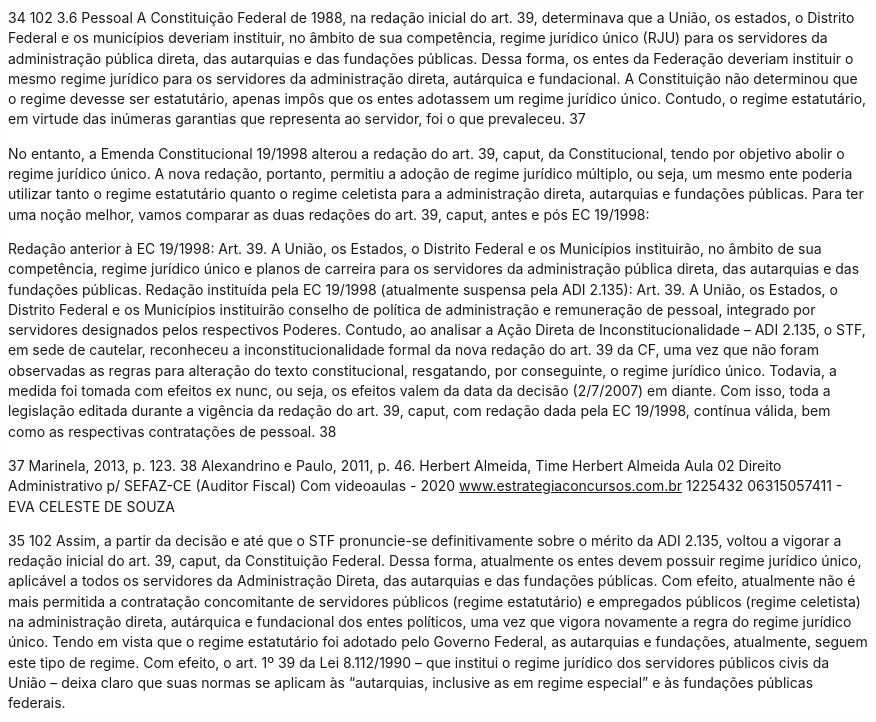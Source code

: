 

34
102
3.6 Pessoal
A Constituição Federal de 1988, na redação inicial do art. 39, determinava que a União, os estados, o Distrito Federal e os municípios deveriam instituir, no âmbito de sua competência, regime jurídico único (RJU) para os servidores da administração pública direta, das autarquias e das fundações públicas.
Dessa  forma,  os  entes  da  Federação  deveriam  instituir  o  mesmo  regime  jurídico  para  os  servidores  da administração direta, autárquica e fundacional. A Constituição não determinou que o regime devesse ser estatutário,  apenas  impôs  que  os  entes  adotassem  um  regime  jurídico  único.  Contudo,  o  regime estatutário, em virtude das inúmeras garantias que representa ao servidor, foi o que prevaleceu.
37

No entanto, a Emenda Constitucional 19/1998 alterou a redação do art. 39, caput, da Constitucional, tendo por objetivo abolir o regime jurídico único. A nova redação, portanto, permitiu a adoção de regime jurídico múltiplo,  ou  seja,  um  mesmo  ente  poderia  utilizar tanto  o  regime  estatutário  quanto  o  regime  celetista para a administração direta, autarquias e fundações públicas. Para ter uma noção melhor, vamos comparar as duas redações do art. 39, caput, antes e pós EC 19/1998:

Redação anterior à EC 19/1998:
Art. 39. A União, os Estados, o Distrito Federal e os Municípios instituirão, no âmbito de sua competência, regime  jurídico  único  e  planos  de  carreira  para  os  servidores  da  administração  pública  direta,  das autarquias e das fundações públicas.
Redação instituída pela EC 19/1998 (atualmente suspensa pela ADI 2.135):
Art.  39.  A  União,  os  Estados,  o  Distrito  Federal  e  os  Municípios  instituirão  conselho  de  política  de administração  e  remuneração  de  pessoal,  integrado  por  servidores  designados  pelos  respectivos Poderes.
Contudo,  ao  analisar  a  Ação  Direta  de  Inconstitucionalidade – ADI  2.135,  o  STF,  em  sede  de  cautelar, reconheceu  a  inconstitucionalidade formal da  nova  redação  do  art.  39  da  CF,  uma  vez  que  não  foram observadas as regras para alteração do texto constitucional, resgatando, por conseguinte, o regime jurídico único.  Todavia,  a  medida  foi  tomada  com  efeitos ex  nunc,  ou  seja,  os  efeitos  valem  da  data  da  decisão (2/7/2007) em diante. Com isso, toda a legislação editada durante a vigência da redação do art. 39, caput, com redação dada pela EC 19/1998, contínua válida, bem como as respectivas contratações de pessoal.
38


37
Marinela, 2013, p. 123.
38
Alexandrino e Paulo, 2011, p. 46.
Herbert Almeida, Time Herbert Almeida Aula 02
Direito Administrativo p/ SEFAZ-CE (Auditor Fiscal) Com videoaulas - 2020 www.estrategiaconcursos.com.br 1225432
06315057411 - EVA CELESTE DE SOUZA 



35
102
Assim, a partir da decisão e até que o STF pronuncie-se definitivamente sobre o mérito da ADI 2.135, voltou a  vigorar  a  redação  inicial do  art.  39,  caput,  da  Constituição  Federal.  Dessa  forma,  atualmente  os  entes devem  possuir  regime  jurídico  único,  aplicável  a  todos  os  servidores  da  Administração  Direta,  das autarquias  e  das  fundações  públicas.  Com  efeito,  atualmente  não  é  mais  permitida a  contratação concomitante  de  servidores  públicos  (regime  estatutário)  e  empregados  públicos  (regime  celetista)  na administração direta, autárquica e fundacional dos entes políticos, uma vez que vigora novamente a regra do regime jurídico único.
Tendo  em  vista  que  o  regime  estatutário  foi  adotado  pelo  Governo  Federal,  as  autarquias  e  fundações, atualmente, seguem este tipo de regime. Com efeito, o art. 1º 39
da Lei 8.112/1990 – que institui o regime jurídico  dos  servidores públicos  civis da  União – deixa  claro que suas normas se aplicam às “autarquias, inclusive as em regime especial” e às fundações públicas federais.